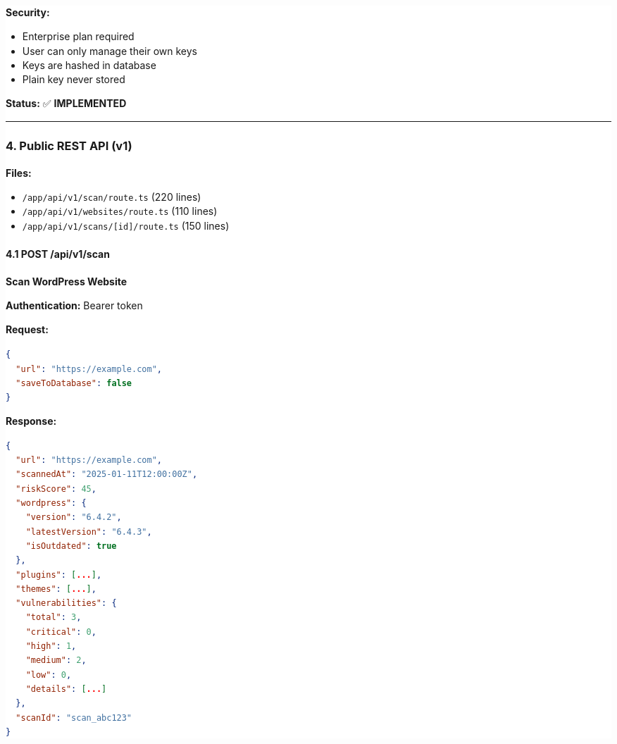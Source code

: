 **Security:**
- Enterprise plan required
- User can only manage their own keys
- Keys are hashed in database
- Plain key never stored

**Status:** ✅ **IMPLEMENTED**

---

### **4. Public REST API (v1)**

**Files:**
- `/app/api/v1/scan/route.ts` (220 lines)
- `/app/api/v1/websites/route.ts` (110 lines)
- `/app/api/v1/scans/[id]/route.ts` (150 lines)

#### **4.1 POST /api/v1/scan**

**Scan WordPress Website**

**Authentication:** Bearer token

**Request:**
```json
{
  "url": "https://example.com",
  "saveToDatabase": false
}
```

**Response:**
```json
{
  "url": "https://example.com",
  "scannedAt": "2025-01-11T12:00:00Z",
  "riskScore": 45,
  "wordpress": {
    "version": "6.4.2",
    "latestVersion": "6.4.3",
    "isOutdated": true
  },
  "plugins": [...],
  "themes": [...],
  "vulnerabilities": {
    "total": 3,
    "critical": 0,
    "high": 1,
    "medium": 2,
    "low": 0,
    "details": [...]
  },
  "scanId": "scan_abc123"
}
```
